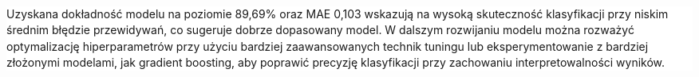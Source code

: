 Uzyskana dokładność modelu na poziomie 89,69% oraz MAE 0,103 wskazują na wysoką skuteczność klasyfikacji przy niskim średnim błędzie przewidywań, co sugeruje dobrze dopasowany model. W dalszym rozwijaniu modelu można rozważyć optymalizację hiperparametrów przy użyciu bardziej zaawansowanych technik tuningu lub eksperymentowanie z bardziej złożonymi modelami, jak gradient boosting, aby poprawić precyzję klasyfikacji przy zachowaniu interpretowalności wyników.

